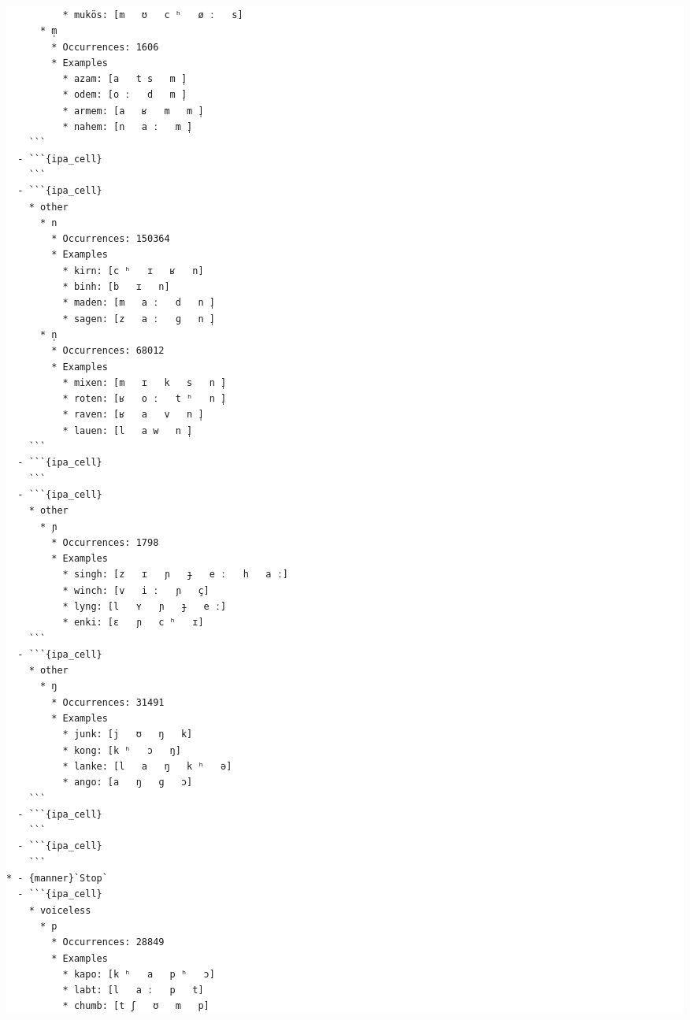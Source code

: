 ``````{list-table}
          * mukös: [m   ʊ   c ʰ   ø ː   s]
      * m̩
        * Occurrences: 1606
        * Examples
          * azam: [a   t s   m ̩]
          * odem: [o ː   d   m ̩]
          * armem: [a   ʁ   m   m ̩]
          * nahem: [n   a ː   m ̩]
    ```
  - ```{ipa_cell}
    ```
  - ```{ipa_cell}
    * other
      * n
        * Occurrences: 150364
        * Examples
          * kirn: [c ʰ   ɪ   ʁ   n]
          * binh: [b   ɪ   n]
          * maden: [m   a ː   d   n ̩]
          * sagen: [z   a ː   ɡ   n ̩]
      * n̩
        * Occurrences: 68012
        * Examples
          * mixen: [m   ɪ   k   s   n ̩]
          * roten: [ʁ   o ː   t ʰ   n ̩]
          * raven: [ʁ   a   v   n ̩]
          * lauen: [l   a w   n ̩]
    ```
  - ```{ipa_cell}
    ```
  - ```{ipa_cell}
    * other
      * ɲ
        * Occurrences: 1798
        * Examples
          * singh: [z   ɪ   ɲ   ɟ   e ː   h   a ː]
          * winch: [v   i ː   ɲ   ç]
          * lyng: [l   ʏ   ɲ   ɟ   e ː]
          * enki: [ɛ   ɲ   c ʰ   ɪ]
    ```
  - ```{ipa_cell}
    * other
      * ŋ
        * Occurrences: 31491
        * Examples
          * junk: [j   ʊ   ŋ   k]
          * kong: [k ʰ   ɔ   ŋ]
          * lanke: [l   a   ŋ   k ʰ   ə]
          * ango: [a   ŋ   ɡ   ɔ]
    ```
  - ```{ipa_cell}
    ```
  - ```{ipa_cell}
    ```
* - {manner}`Stop`
  - ```{ipa_cell}
    * voiceless
      * p
        * Occurrences: 28849
        * Examples
          * kapo: [k ʰ   a   p ʰ   ɔ]
          * labt: [l   a ː   p   t]
          * chumb: [t ʃ   ʊ   m   p]
``````